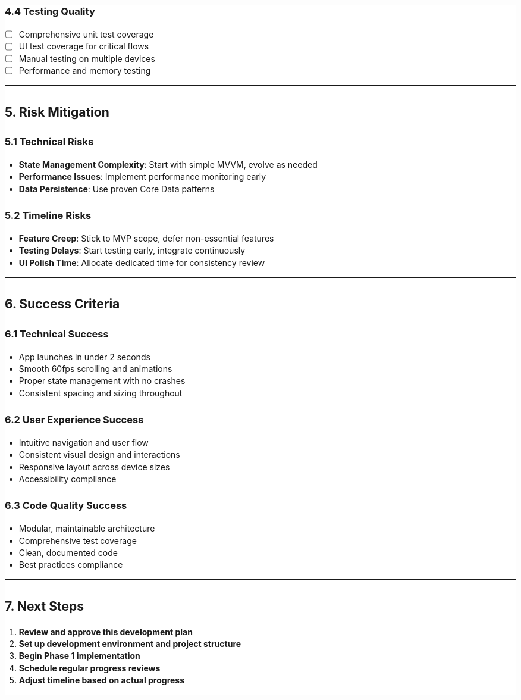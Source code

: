 ### 4.4 Testing Quality
- [ ] Comprehensive unit test coverage
- [ ] UI test coverage for critical flows
- [ ] Manual testing on multiple devices
- [ ] Performance and memory testing

---

## 5. Risk Mitigation

### 5.1 Technical Risks
- **State Management Complexity**: Start with simple MVVM, evolve as needed
- **Performance Issues**: Implement performance monitoring early
- **Data Persistence**: Use proven Core Data patterns

### 5.2 Timeline Risks
- **Feature Creep**: Stick to MVP scope, defer non-essential features
- **Testing Delays**: Start testing early, integrate continuously
- **UI Polish Time**: Allocate dedicated time for consistency review

---

## 6. Success Criteria

### 6.1 Technical Success
- App launches in under 2 seconds
- Smooth 60fps scrolling and animations
- Proper state management with no crashes
- Consistent spacing and sizing throughout

### 6.2 User Experience Success
- Intuitive navigation and user flow
- Consistent visual design and interactions
- Responsive layout across device sizes
- Accessibility compliance

### 6.3 Code Quality Success
- Modular, maintainable architecture
- Comprehensive test coverage
- Clean, documented code
- Best practices compliance

---

## 7. Next Steps

1. **Review and approve this development plan**
2. **Set up development environment and project structure**
3. **Begin Phase 1 implementation**
4. **Schedule regular progress reviews**
5. **Adjust timeline based on actual progress**

---